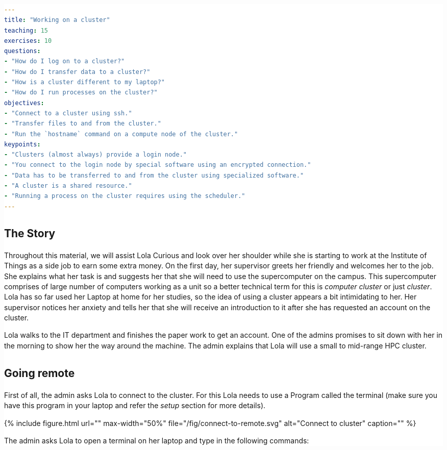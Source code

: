 ```yaml
---
title: "Working on a cluster"
teaching: 15
exercises: 10
questions:
- "How do I log on to a cluster?"
- "How do I transfer data to a cluster?"
- "How is a cluster different to my laptop?"
- "How do I run processes on the cluster?"
objectives:
- "Connect to a cluster using ssh."
- "Transfer files to and from the cluster."
- "Run the `hostname` command on a compute node of the cluster." 
keypoints:
- "Clusters (almost always) provide a login node."
- "You connect to the login node by special software using an encrypted connection."
- "Data has to be transferred to and from the cluster using specialized software."
- "A cluster is a shared resource."
- "Running a process on the cluster requires using the scheduler."
---
```


## The Story

Throughout this material, we will assist Lola Curious and look over her shoulder while she is 
starting to work at the Institute of Things as a side job to earn some extra money. On the first
day, her supervisor greets her friendly and welcomes her to the job. She explains what her task is
and suggests her that she will need to use the supercomputer on the campus. This supercomputer 
comprises of large number of computers working as a unit so a better technical term for this is 
*computer cluster* or just *cluster*. Lola has so far used her Laptop at home for her studies, so 
the idea of using a cluster appears a bit intimidating to her. Her supervisor notices her anxiety 
and tells her that she will receive an introduction to it after she has requested an account 
on the cluster.

Lola walks to the IT department and finishes the paper work to get an account. One of the admins 
promises to sit down with her in the morning to show her the way around the machine. The admin 
explains that Lola will use a small to mid-range HPC cluster.



## Going remote

First of all, the admin asks Lola to connect to the cluster. For this Lola needs to use a 
Program called the terminal (make sure you have this program in your laptop and refer the
*setup* section for more details).

{% include figure.html url="" max-width="50%" file="/fig/connect-to-remote.svg"
 alt="Connect to cluster" caption="" %}

The admin asks Lola to open
a terminal on her laptop and type in the following commands:
